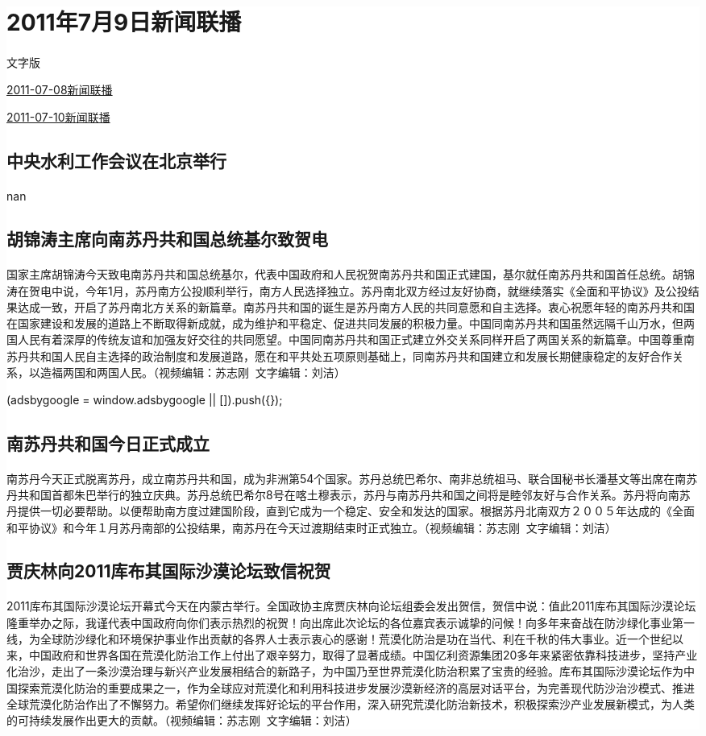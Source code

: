 







# 2011年7月9日新闻联播
 文字版








[2011-07-08新闻联播](/xinwenlianbo/20110708)


[2011-07-10新闻联播](/xinwenlianbo/20110710)





## 中央水利工作会议在北京举行


nan


## 胡锦涛主席向南苏丹共和国总统基尔致贺电


国家主席胡锦涛今天致电南苏丹共和国总统基尔，代表中国政府和人民祝贺南苏丹共和国正式建国，基尔就任南苏丹共和国首任总统。胡锦涛在贺电中说，今年1月，苏丹南方公投顺利举行，南方人民选择独立。苏丹南北双方经过友好协商，就继续落实《全面和平协议》及公投结果达成一致，开启了苏丹南北方关系的新篇章。南苏丹共和国的诞生是苏丹南方人民的共同意愿和自主选择。衷心祝愿年轻的南苏丹共和国在国家建设和发展的道路上不断取得新成就，成为维护和平稳定、促进共同发展的积极力量。中国同南苏丹共和国虽然远隔千山万水，但两国人民有着深厚的传统友谊和加强友好交往的共同愿望。中国同南苏丹共和国正式建立外交关系同样开启了两国关系的新篇章。中国尊重南苏丹共和国人民自主选择的政治制度和发展道路，愿在和平共处五项原则基础上，同南苏丹共和国建立和发展长期健康稳定的友好合作关系，以造福两国和两国人民。（视频编辑：苏志刚  文字编辑：刘洁）





 (adsbygoogle = window.adsbygoogle || []).push({});

 
## 南苏丹共和国今日正式成立


南苏丹今天正式脱离苏丹，成立南苏丹共和国，成为非洲第54个国家。苏丹总统巴希尔、南非总统祖马、联合国秘书长潘基文等出席在南苏丹共和国首都朱巴举行的独立庆典。苏丹总统巴希尔8号在喀土穆表示，苏丹与南苏丹共和国之间将是睦邻友好与合作关系。苏丹将向南苏丹提供一切必要帮助。以便帮助南方度过建国阶段，直到它成为一个稳定、安全和发达的国家。根据苏丹北南双方２００５年达成的《全面和平协议》和今年１月苏丹南部的公投结果，南苏丹在今天过渡期结束时正式独立。（视频编辑：苏志刚  文字编辑：刘洁）


## 贾庆林向2011库布其国际沙漠论坛致信祝贺


2011库布其国际沙漠论坛开幕式今天在内蒙古举行。全国政协主席贾庆林向论坛组委会发出贺信，贺信中说：值此2011库布其国际沙漠论坛隆重举办之际，我谨代表中国政府向你们表示热烈的祝贺！向出席此次论坛的各位嘉宾表示诚挚的问候！向多年来奋战在防沙绿化事业第一线，为全球防沙绿化和环境保护事业作出贡献的各界人士表示衷心的感谢！荒漠化防治是功在当代、利在千秋的伟大事业。近一个世纪以来，中国政府和世界各国在荒漠化防治工作上付出了艰辛努力，取得了显著成绩。中国亿利资源集团20多年来紧密依靠科技进步，坚持产业化治沙，走出了一条沙漠治理与新兴产业发展相结合的新路子，为中国乃至世界荒漠化防治积累了宝贵的经验。库布其国际沙漠论坛作为中国探索荒漠化防治的重要成果之一，作为全球应对荒漠化和利用科技进步发展沙漠新经济的高层对话平台，为完善现代防沙治沙模式、推进全球荒漠化防治作出了不懈努力。希望你们继续发挥好论坛的平台作用，深入研究荒漠化防治新技术，积极探索沙产业发展新模式，为人类的可持续发展作出更大的贡献。（视频编辑：苏志刚  文字编辑：刘洁）
